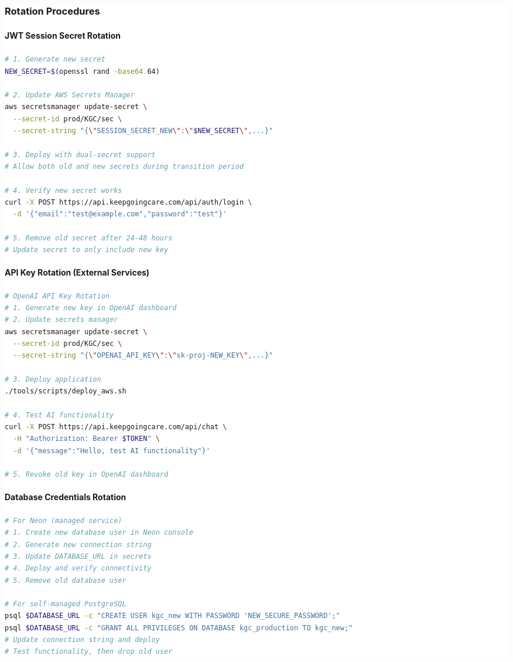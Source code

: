 ### Rotation Procedures

#### JWT Session Secret Rotation
```bash
# 1. Generate new secret
NEW_SECRET=$(openssl rand -base64 64)

# 2. Update AWS Secrets Manager
aws secretsmanager update-secret \
  --secret-id prod/KGC/sec \
  --secret-string "{\"SESSION_SECRET_NEW\":\"$NEW_SECRET\",...}"

# 3. Deploy with dual-secret support
# Allow both old and new secrets during transition period

# 4. Verify new secret works
curl -X POST https://api.keepgoingcare.com/api/auth/login \
  -d '{"email":"test@example.com","password":"test"}'

# 5. Remove old secret after 24-48 hours
# Update secret to only include new key
```

#### API Key Rotation (External Services)
```bash
# OpenAI API Key Rotation
# 1. Generate new key in OpenAI dashboard
# 2. Update secrets manager
aws secretsmanager update-secret \
  --secret-id prod/KGC/sec \
  --secret-string "{\"OPENAI_API_KEY\":\"sk-proj-NEW_KEY\",...}"

# 3. Deploy application
./tools/scripts/deploy_aws.sh

# 4. Test AI functionality
curl -X POST https://api.keepgoingcare.com/api/chat \
  -H "Authorization: Bearer $TOKEN" \
  -d '{"message":"Hello, test AI functionality"}'

# 5. Revoke old key in OpenAI dashboard
```

#### Database Credentials Rotation
```bash
# For Neon (managed service)
# 1. Create new database user in Neon console
# 2. Generate new connection string
# 3. Update DATABASE_URL in secrets
# 4. Deploy and verify connectivity
# 5. Remove old database user

# For self-managed PostgreSQL
psql $DATABASE_URL -c "CREATE USER kgc_new WITH PASSWORD 'NEW_SECURE_PASSWORD';"
psql $DATABASE_URL -c "GRANT ALL PRIVILEGES ON DATABASE kgc_production TO kgc_new;"
# Update connection string and deploy
# Test functionality, then drop old user
```
